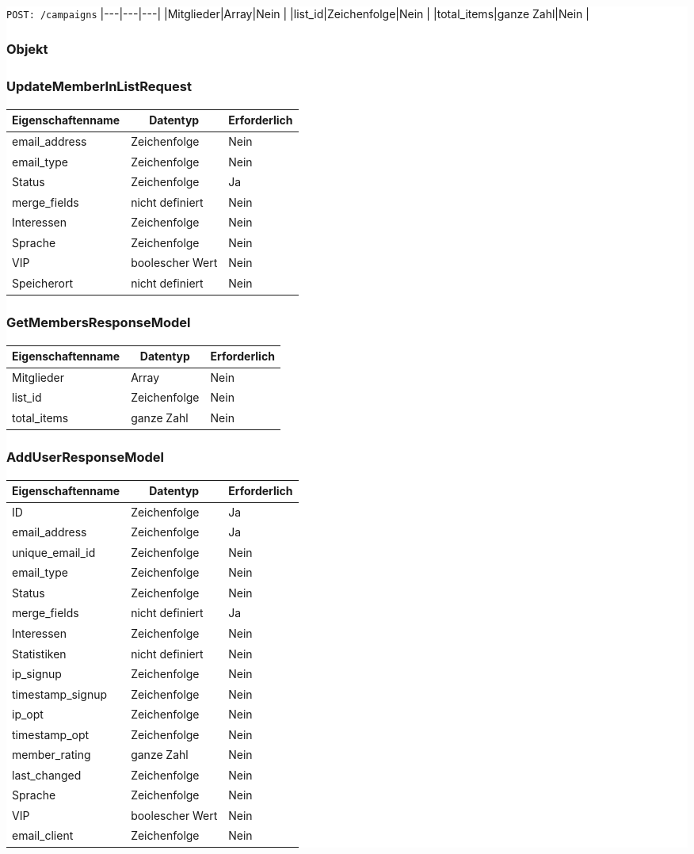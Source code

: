 ```POST: /campaigns```
|---|---|---|
|Mitglieder|Array|Nein |
|list_id|Zeichenfolge|Nein |
|total_items|ganze Zahl|Nein |



### <a name="object"></a>Objekt






### <a name="updatememberinlistrequest"></a>UpdateMemberInListRequest


| Eigenschaftenname | Datentyp | Erforderlich |
|---|---|---|
|email_address|Zeichenfolge|Nein |
|email_type|Zeichenfolge|Nein |
|Status|Zeichenfolge|Ja |
|merge_fields|nicht definiert|Nein |
|Interessen|Zeichenfolge|Nein |
|Sprache|Zeichenfolge|Nein |
|VIP|boolescher Wert|Nein |
|Speicherort|nicht definiert|Nein |



### <a name="getmembersresponsemodel"></a>GetMembersResponseModel


| Eigenschaftenname | Datentyp | Erforderlich |
|---|---|---|
|Mitglieder|Array|Nein |
|list_id|Zeichenfolge|Nein |
|total_items|ganze Zahl|Nein |



### <a name="adduserresponsemodel"></a>AddUserResponseModel


| Eigenschaftenname | Datentyp | Erforderlich |
|---|---|---|
|ID|Zeichenfolge|Ja |
|email_address|Zeichenfolge|Ja |
|unique_email_id|Zeichenfolge|Nein |
|email_type|Zeichenfolge|Nein |
|Status|Zeichenfolge|Nein |
|merge_fields|nicht definiert|Ja |
|Interessen|Zeichenfolge|Nein |
|Statistiken|nicht definiert|Nein |
|ip_signup|Zeichenfolge|Nein |
|timestamp_signup|Zeichenfolge|Nein |
|ip_opt|Zeichenfolge|Nein |
|timestamp_opt|Zeichenfolge|Nein |
|member_rating|ganze Zahl|Nein |
|last_changed|Zeichenfolge|Nein |
|Sprache|Zeichenfolge|Nein |
|VIP|boolescher Wert|Nein |
|email_client|Zeichenfolge|Nein |
```